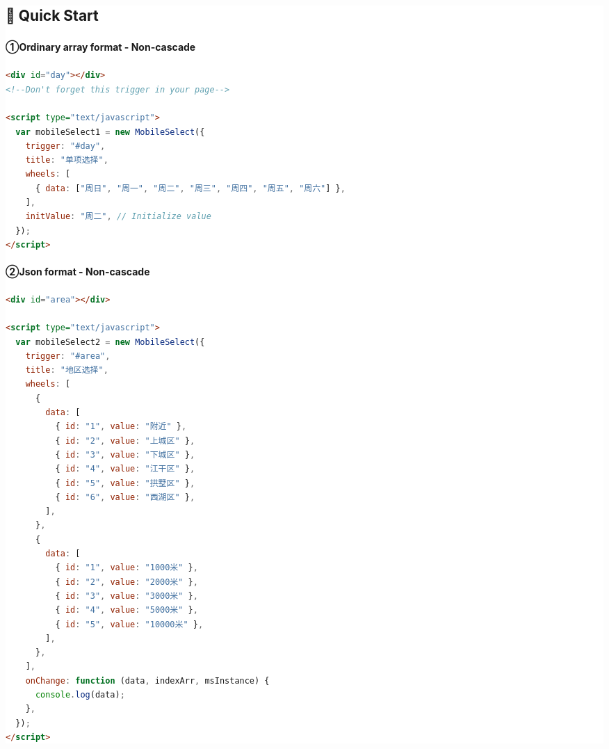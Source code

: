 ## 📗 Quick Start

#### ①Ordinary array format - Non-cascade

```html
<div id="day"></div>
<!--Don't forget this trigger in your page-->

<script type="text/javascript">
  var mobileSelect1 = new MobileSelect({
    trigger: "#day",
    title: "单项选择",
    wheels: [
      { data: ["周日", "周一", "周二", "周三", "周四", "周五", "周六"] },
    ],
    initValue: "周二", // Initialize value
  });
</script>
```

#### ②Json format - Non-cascade

```html
<div id="area"></div>

<script type="text/javascript">
  var mobileSelect2 = new MobileSelect({
    trigger: "#area",
    title: "地区选择",
    wheels: [
      {
        data: [
          { id: "1", value: "附近" },
          { id: "2", value: "上城区" },
          { id: "3", value: "下城区" },
          { id: "4", value: "江干区" },
          { id: "5", value: "拱墅区" },
          { id: "6", value: "西湖区" },
        ],
      },
      {
        data: [
          { id: "1", value: "1000米" },
          { id: "2", value: "2000米" },
          { id: "3", value: "3000米" },
          { id: "4", value: "5000米" },
          { id: "5", value: "10000米" },
        ],
      },
    ],
    onChange: function (data, indexArr, msInstance) {
      console.log(data);
    },
  });
</script>
```
